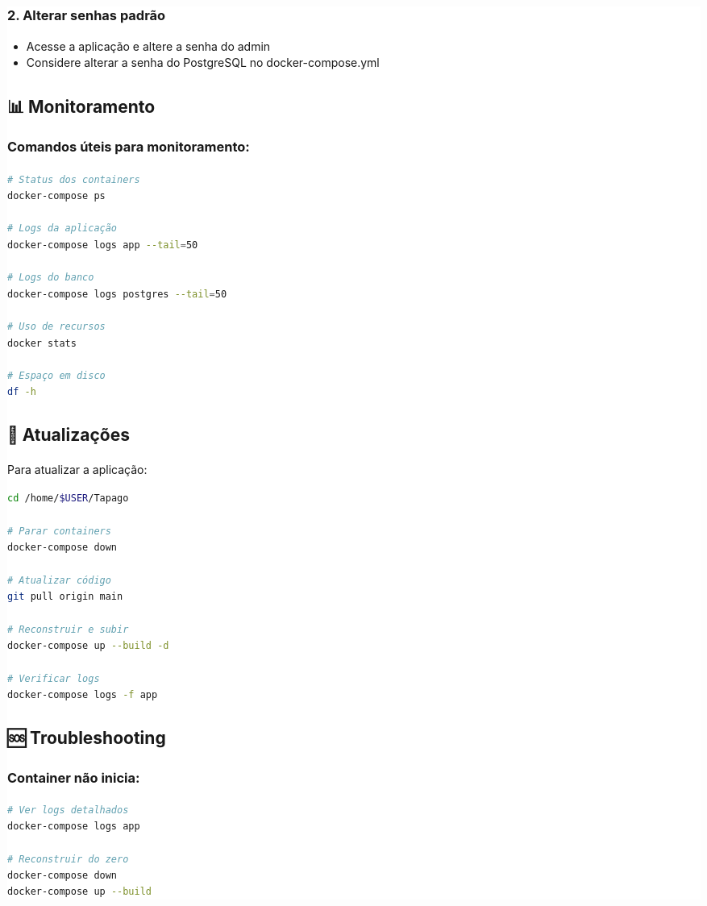 ### 2. Alterar senhas padrão
- Acesse a aplicação e altere a senha do admin
- Considere alterar a senha do PostgreSQL no docker-compose.yml

## 📊 Monitoramento

### Comandos úteis para monitoramento:
```bash
# Status dos containers
docker-compose ps

# Logs da aplicação
docker-compose logs app --tail=50

# Logs do banco
docker-compose logs postgres --tail=50

# Uso de recursos
docker stats

# Espaço em disco
df -h
```

## 🔄 Atualizações

Para atualizar a aplicação:
```bash
cd /home/$USER/Tapago

# Parar containers
docker-compose down

# Atualizar código
git pull origin main

# Reconstruir e subir
docker-compose up --build -d

# Verificar logs
docker-compose logs -f app
```

## 🆘 Troubleshooting

### Container não inicia:
```bash
# Ver logs detalhados
docker-compose logs app

# Reconstruir do zero
docker-compose down
docker-compose up --build
```

